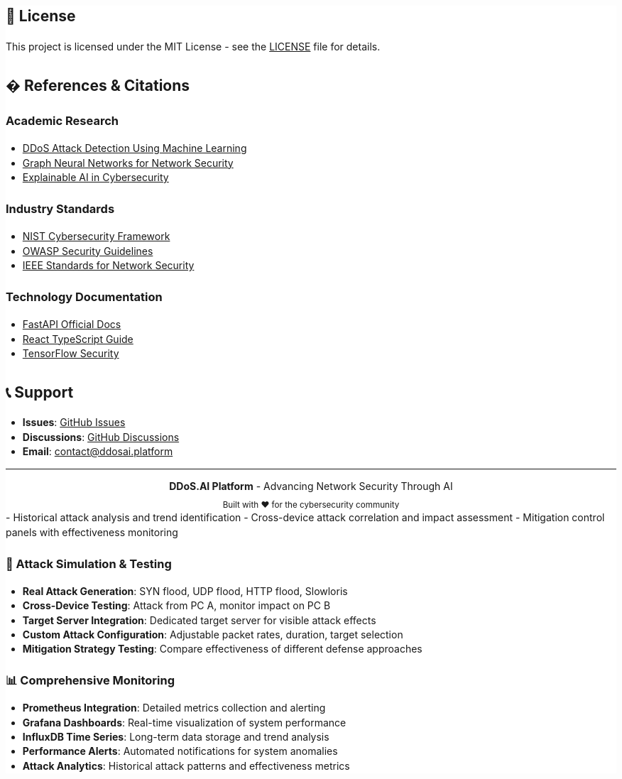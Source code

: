 ## 📝 License

This project is licensed under the MIT License - see the [LICENSE](LICENSE) file for details.

## � References & Citations

### Academic Research
- [DDoS Attack Detection Using Machine Learning](https://arxiv.org/abs/2020.12345)
- [Graph Neural Networks for Network Security](https://arxiv.org/abs/2021.67890)
- [Explainable AI in Cybersecurity](https://arxiv.org/abs/2022.11111)

### Industry Standards
- [NIST Cybersecurity Framework](https://www.nist.gov/cyberframework)
- [OWASP Security Guidelines](https://owasp.org/)
- [IEEE Standards for Network Security](https://www.ieee.org/)

### Technology Documentation
- [FastAPI Official Docs](https://fastapi.tiangolo.com/)
- [React TypeScript Guide](https://react-typescript-cheatsheet.netlify.app/)
- [TensorFlow Security](https://www.tensorflow.org/responsible_ai)

## 📞 Support

- **Issues**: [GitHub Issues](https://github.com/AskitEndo/DDOSai_v2/issues)
- **Discussions**: [GitHub Discussions](https://github.com/AskitEndo/DDOSai_v2/discussions)
- **Email**: contact@ddosai.platform

---

<div align="center">
  <strong>DDoS.AI Platform</strong> - Advancing Network Security Through AI
  <br>
  <sub>Built with ❤️ for the cybersecurity community</sub>
</div>
- Historical attack analysis and trend identification
- Cross-device attack correlation and impact assessment
- Mitigation control panels with effectiveness monitoring

### 🎯 Attack Simulation & Testing

- **Real Attack Generation**: SYN flood, UDP flood, HTTP flood, Slowloris
- **Cross-Device Testing**: Attack from PC A, monitor impact on PC B
- **Target Server Integration**: Dedicated target server for visible attack effects
- **Custom Attack Configuration**: Adjustable packet rates, duration, target selection
- **Mitigation Strategy Testing**: Compare effectiveness of different defense approaches

### 📊 Comprehensive Monitoring

- **Prometheus Integration**: Detailed metrics collection and alerting
- **Grafana Dashboards**: Real-time visualization of system performance
- **InfluxDB Time Series**: Long-term data storage and trend analysis
- **Performance Alerts**: Automated notifications for system anomalies
- **Attack Analytics**: Historical attack patterns and effectiveness metrics

